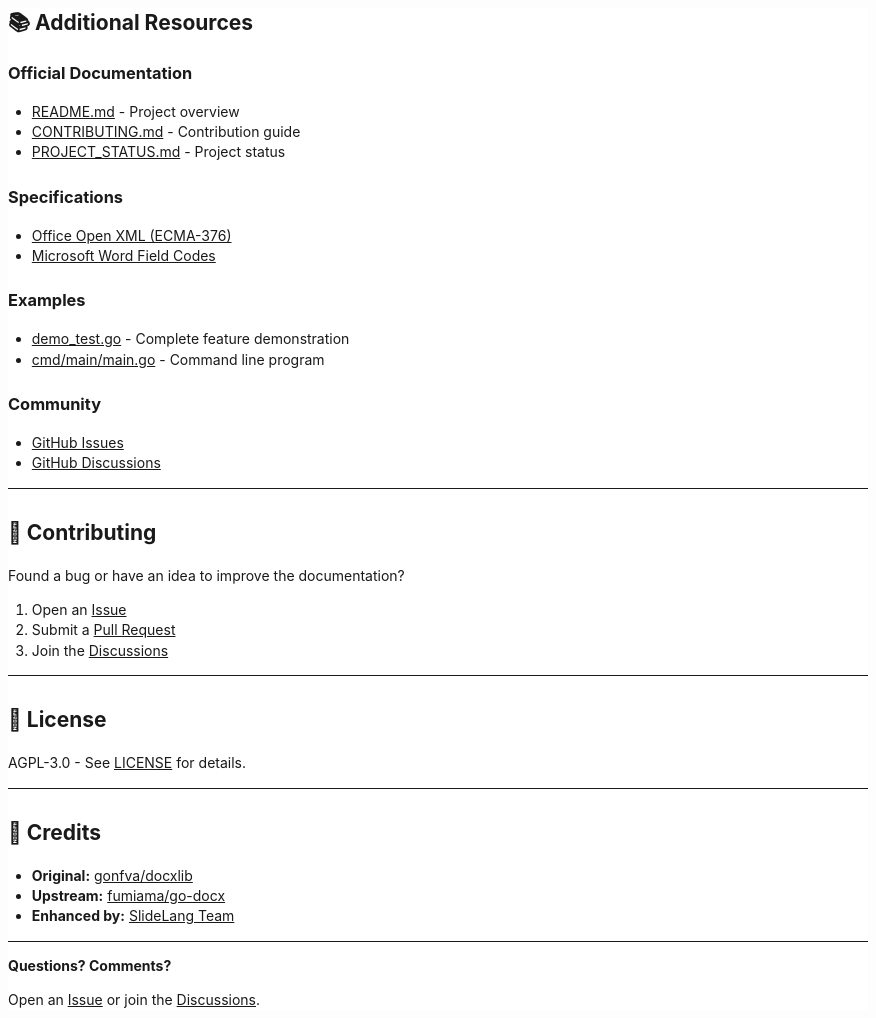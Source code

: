 
## 📚 Additional Resources

### Official Documentation

- [README.md](../README.md) - Project overview
- [CONTRIBUTING.md](../CONTRIBUTING.md) - Contribution guide
- [PROJECT_STATUS.md](../PROJECT_STATUS.md) - Project status

### Specifications

- [Office Open XML (ECMA-376)](http://www.ecma-international.org/publications/standards/Ecma-376.htm)
- [Microsoft Word Field Codes](https://support.microsoft.com/en-us/office/field-codes-in-word)

### Examples

- [demo_test.go](../demo_test.go) - Complete feature demonstration
- [cmd/main/main.go](../cmd/main/main.go) - Command line program

### Community

- [GitHub Issues](https://github.com/SlideLang/go-docx/issues)
- [GitHub Discussions](https://github.com/SlideLang/go-docx/discussions)

---

## 🤝 Contributing

Found a bug or have an idea to improve the documentation?

1. Open an [Issue](https://github.com/SlideLang/go-docx/issues)
2. Submit a [Pull Request](https://github.com/SlideLang/go-docx/pulls)
3. Join the [Discussions](https://github.com/SlideLang/go-docx/discussions)

---

## 📄 License

AGPL-3.0 - See [LICENSE](../LICENSE) for details.

---

## 🙏 Credits

- **Original:** [gonfva/docxlib](https://github.com/gonfva/docxlib)
- **Upstream:** [fumiama/go-docx](https://github.com/fumiama/go-docx)
- **Enhanced by:** [SlideLang Team](https://github.com/SlideLang)

---

**Questions? Comments?**

Open an [Issue](https://github.com/SlideLang/go-docx/issues) or join the [Discussions](https://github.com/SlideLang/go-docx/discussions).
